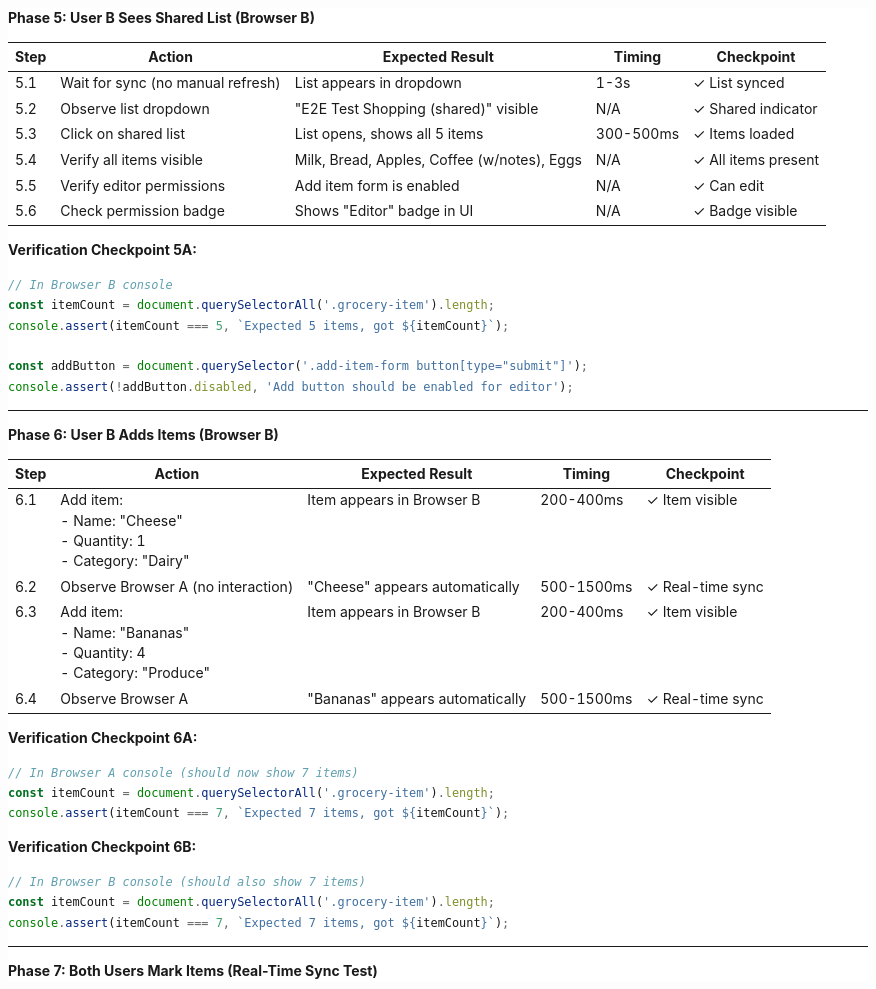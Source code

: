
**Phase 5: User B Sees Shared List (Browser B)**

| Step | Action | Expected Result | Timing | Checkpoint |
|------|--------|----------------|--------|------------|
| 5.1 | Wait for sync (no manual refresh) | List appears in dropdown | 1-3s | ✓ List synced |
| 5.2 | Observe list dropdown | "E2E Test Shopping (shared)" visible | N/A | ✓ Shared indicator |
| 5.3 | Click on shared list | List opens, shows all 5 items | 300-500ms | ✓ Items loaded |
| 5.4 | Verify all items visible | Milk, Bread, Apples, Coffee (w/notes), Eggs | N/A | ✓ All items present |
| 5.5 | Verify editor permissions | Add item form is enabled | N/A | ✓ Can edit |
| 5.6 | Check permission badge | Shows "Editor" badge in UI | N/A | ✓ Badge visible |

**Verification Checkpoint 5A:**
```javascript
// In Browser B console
const itemCount = document.querySelectorAll('.grocery-item').length;
console.assert(itemCount === 5, `Expected 5 items, got ${itemCount}`);

const addButton = document.querySelector('.add-item-form button[type="submit"]');
console.assert(!addButton.disabled, 'Add button should be enabled for editor');
```

---

**Phase 6: User B Adds Items (Browser B)**

| Step | Action | Expected Result | Timing | Checkpoint |
|------|--------|----------------|--------|------------|
| 6.1 | Add item:<br>- Name: "Cheese"<br>- Quantity: 1<br>- Category: "Dairy" | Item appears in Browser B | 200-400ms | ✓ Item visible |
| 6.2 | Observe Browser A (no interaction) | "Cheese" appears automatically | 500-1500ms | ✓ Real-time sync |
| 6.3 | Add item:<br>- Name: "Bananas"<br>- Quantity: 4<br>- Category: "Produce" | Item appears in Browser B | 200-400ms | ✓ Item visible |
| 6.4 | Observe Browser A | "Bananas" appears automatically | 500-1500ms | ✓ Real-time sync |

**Verification Checkpoint 6A:**
```javascript
// In Browser A console (should now show 7 items)
const itemCount = document.querySelectorAll('.grocery-item').length;
console.assert(itemCount === 7, `Expected 7 items, got ${itemCount}`);
```

**Verification Checkpoint 6B:**
```javascript
// In Browser B console (should also show 7 items)
const itemCount = document.querySelectorAll('.grocery-item').length;
console.assert(itemCount === 7, `Expected 7 items, got ${itemCount}`);
```

---

**Phase 7: Both Users Mark Items (Real-Time Sync Test)**
